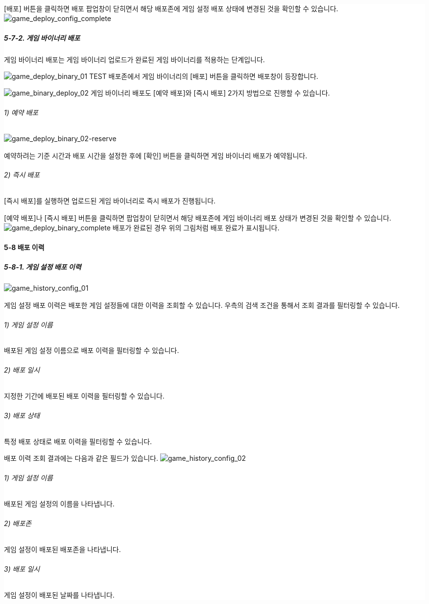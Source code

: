 [배포] 버튼을 클릭하면 배포 팝업창이 닫히면서 해당 배포존에 게임 설정 배포 상태에 변경된 것을 확인할 수 있습니다.
![game_deploy_config_complete](https://static.toastoven.net/prod_gamestarter/console/gamestarter_game_deploy_config_complete_202311.png)


##### 5-7-2. 게임 바이너리 배포
게임 바이너리 배포는 게임 바이너리 업로드가 완료된 게임 바이너리를 적용하는 단계입니다.

![game_deploy_binary_01](https://static.toastoven.net/prod_gamestarter/console/gamestarter_game_deploy_binary_01_202311.png)
TEST 배포존에서 게임 바이너리의 [배포] 버튼을 클릭하면 배포창이 등장합니다.

![game_binary_deploy_02](https://static.toastoven.net/prod_gamestarter/console/gamestarter_game_binary_deploy_02_202311.png)
게임 바이너리 배포도 [예약 배포]와 [즉시 배포] 2가지 방법으로 진행할 수 있습니다.

###### 1) 예약 배포
![game_deploy_binary_02-reserve](https://static.toastoven.net/prod_gamestarter/console/gamestarter_game_deploy_binary_02-reserve_202311.png)

예약하려는 기준 시간과 배포 시간을 설정한 후에 [확인] 버튼을 클릭하면 게임 바이너리 배포가 예약됩니다.

###### 2) 즉시 배포
[즉시 배포]를 실행하면 업로드된 게임 바이너리로 즉시 배포가 진행됩니다.


[예약 배포]나 [즉시 배포] 버튼을 클릭하면 팝업창이 닫히면서 해당 배포존에 게임 바이너리 배포 상태가 변경된 것을 확인할 수 있습니다.
![game_deploy_binary_complete](https://static.toastoven.net/prod_gamestarter/console/gamestarter_game_deploy_binary_complete_202311.png)
배포가 완료된 경우 위의 그림처럼 배포 완료가 표시됩니다.

#### 5-8 배포 이력

##### 5-8-1. 게임 설정 배포 이력
![game_history_config_01](https://static.toastoven.net/prod_gamestarter/console/gamestarter_game_history_config_01_202311.png)

게임 설정 배포 이력은 배포한 게임 설정들에 대한 이력을 조회할 수 있습니다.
우측의 검색 조건을 통해서 조회 결과를 필터링할 수 있습니다.

###### 1) 게임 설정 이름
배포된 게임 설정 이름으로 배포 이력을 필터링할 수 있습니다.

###### 2) 배포 일시
지정한 기간에 배포된 배포 이력을 필터링할 수 있습니다. 

###### 3) 배포 상태
특정 배포 상태로 배포 이력을 필터링할 수 있습니다.

배포 이력 조회 결과에는 다음과 같은 필드가 있습니다.
![game_history_config_02](https://static.toastoven.net/prod_gamestarter/console/gamestarter_game_history_config_02_202311.png)

###### 1) 게임 설정 이름
배포된 게임 설정의 이름을 나타냅니다.

###### 2) 배포존
게임 설정이 배포된 배포존을 나타냅니다.

###### 3) 배포 일시
게임 설정이 배포된 날짜를 나타냅니다.
